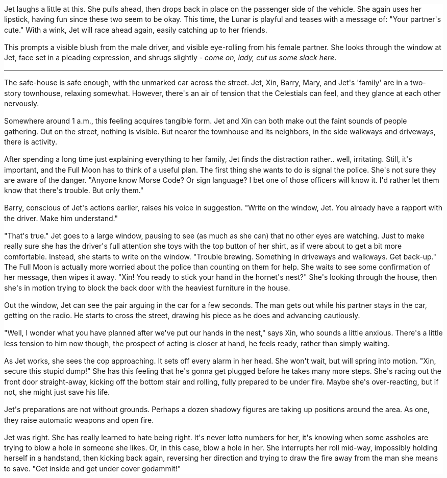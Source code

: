 Jet laughs a little at this. She pulls ahead, then drops back in place on the passenger side of the vehicle. She again uses her lipstick, having fun since these two seem to be okay. This time, the Lunar is playful and teases with a message of: "Your partner's cute." With a wink, Jet will race ahead again, easily catching up to her friends.

This prompts a visible blush from the male driver, and visible eye-rolling from his female partner. She looks through the window at Jet, face set in a pleading expression, and shrugs slightly - _come on, lady, cut us some slack here_.

---

The safe-house is safe enough, with the unmarked car across the street. Jet, Xin, Barry, Mary, and Jet's 'family' are in a two-story townhouse, relaxing somewhat. However, there's an air of tension that the Celestials can feel, and they glance at each other nervously.

Somewhere around 1 a.m., this feeling acquires tangible form. Jet and Xin can both make out the faint sounds of people gathering. Out on the street, nothing is visible. But nearer the townhouse and its neighbors, in the side walkways and driveways, there is activity.

After spending a long time just explaining everything to her family, Jet finds the distraction rather.. well, irritating. Still, it's important, and the Full Moon has to think of a useful plan. The first thing she wants to do is signal the police. She's not sure they are aware of the danger. "Anyone know Morse Code? Or sign language? I bet one of those officers will know it. I'd rather let them know that there's trouble. But only them."

Barry, conscious of Jet's actions earlier, raises his voice in suggestion. "Write on the window, Jet. You already have a rapport with the driver. Make him understand."

"That's true." Jet goes to a large window, pausing to see (as much as she can) that no other eyes are watching. Just to make really sure she has the driver's full attention she toys with the top button of her shirt, as if were about to get a bit more comfortable. Instead, she starts to write on the window. "Trouble brewing. Something in driveways and walkways. Get back-up." The Full Moon is actually more worried about the police than counting on them for help. She waits to see some confirmation of her message, then wipes it away. "Xin! You ready to stick your hand in the hornet's nest?" She's looking through the house, then she's in motion trying to block the back door with the heaviest furniture in the house.

Out the window, Jet can see the pair arguing in the car for a few seconds. The man gets out while his partner stays in the car, getting on the radio. He starts to cross the street, drawing his piece as he does and advancing cautiously.

"Well, I wonder what you have planned after we've put our hands in the nest," says Xin, who sounds a little anxious. There's a little less tension to him now though, the prospect of acting is closer at hand, he feels ready, rather than simply waiting.

As Jet works, she sees the cop approaching. It sets off every alarm in her head. She won't wait, but will spring into motion. "Xin, secure this stupid dump!" She has this feeling that he's gonna get plugged before he takes many more steps. She's racing out the front door straight-away, kicking off the bottom stair and rolling, fully prepared to be under fire. Maybe she's over-reacting, but if not, she might just save his life.

Jet's preparations are not without grounds. Perhaps a dozen shadowy figures are taking up positions around the area. As one, they raise automatic weapons and open fire.

Jet was right. She has really learned to hate being right. It's never lotto numbers for her, it's knowing when some assholes are trying to blow a hole in someone she likes. Or, in this case, blow a hole in her. She interrupts her roll mid-way, impossibly holding herself in a handstand, then kicking back again, reversing her direction and trying to draw the fire away from the man she means to save. "Get inside and get under cover godammit!"
